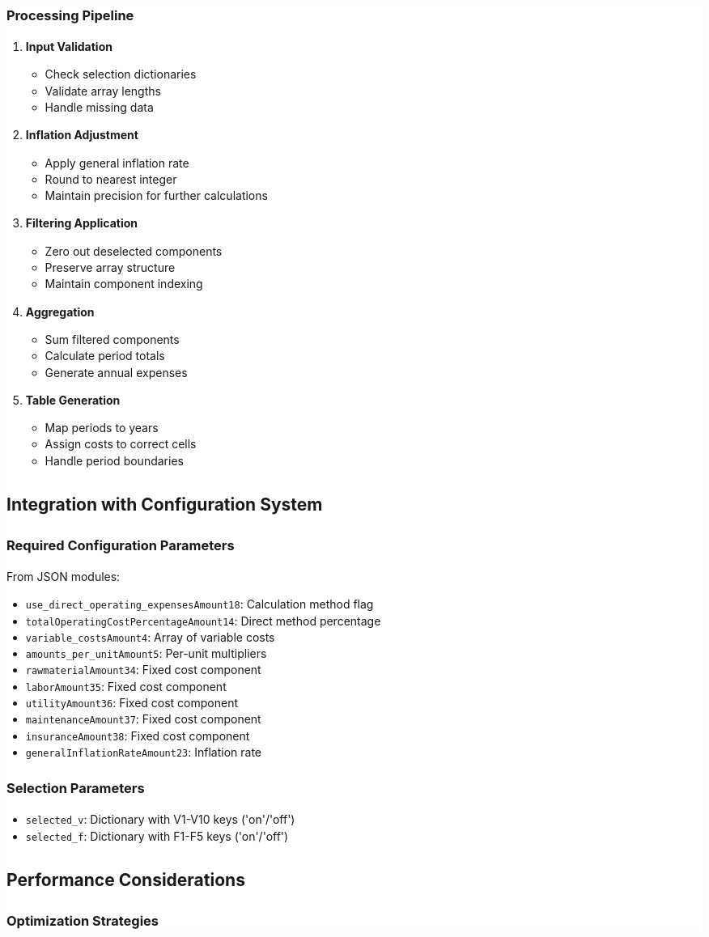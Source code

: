 ### Processing Pipeline

1. **Input Validation**
   - Check selection dictionaries
   - Validate array lengths
   - Handle missing data

2. **Inflation Adjustment**
   - Apply general inflation rate
   - Round to nearest integer
   - Maintain precision for further calculations

3. **Filtering Application**
   - Zero out deselected components
   - Preserve array structure
   - Maintain component indexing

4. **Aggregation**
   - Sum filtered components
   - Calculate period totals
   - Generate annual expenses

5. **Table Generation**
   - Map periods to years
   - Assign costs to correct cells
   - Handle period boundaries

## Integration with Configuration System

### Required Configuration Parameters

From JSON modules:
- `use_direct_operating_expensesAmount18`: Calculation method flag
- `totalOperatingCostPercentageAmount14`: Direct method percentage
- `variable_costsAmount4`: Array of variable costs
- `amounts_per_unitAmount5`: Per-unit multipliers
- `rawmaterialAmount34`: Fixed cost component
- `laborAmount35`: Fixed cost component
- `utilityAmount36`: Fixed cost component
- `maintenanceAmount37`: Fixed cost component
- `insuranceAmount38`: Fixed cost component
- `generalInflationRateAmount23`: Inflation rate

### Selection Parameters
- `selected_v`: Dictionary with V1-V10 keys ('on'/'off')
- `selected_f`: Dictionary with F1-F5 keys ('on'/'off')

## Performance Considerations

### Optimization Strategies
